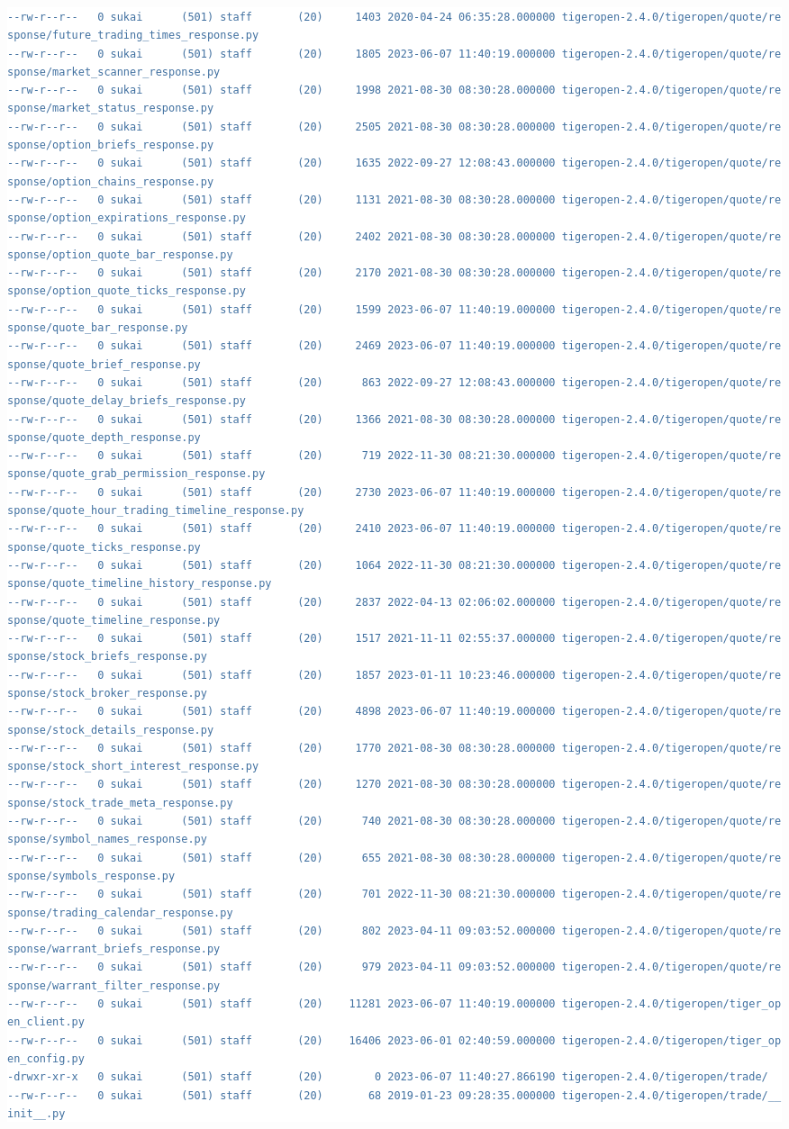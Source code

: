 ```diff
--rw-r--r--   0 sukai      (501) staff       (20)     1403 2020-04-24 06:35:28.000000 tigeropen-2.4.0/tigeropen/quote/response/future_trading_times_response.py
--rw-r--r--   0 sukai      (501) staff       (20)     1805 2023-06-07 11:40:19.000000 tigeropen-2.4.0/tigeropen/quote/response/market_scanner_response.py
--rw-r--r--   0 sukai      (501) staff       (20)     1998 2021-08-30 08:30:28.000000 tigeropen-2.4.0/tigeropen/quote/response/market_status_response.py
--rw-r--r--   0 sukai      (501) staff       (20)     2505 2021-08-30 08:30:28.000000 tigeropen-2.4.0/tigeropen/quote/response/option_briefs_response.py
--rw-r--r--   0 sukai      (501) staff       (20)     1635 2022-09-27 12:08:43.000000 tigeropen-2.4.0/tigeropen/quote/response/option_chains_response.py
--rw-r--r--   0 sukai      (501) staff       (20)     1131 2021-08-30 08:30:28.000000 tigeropen-2.4.0/tigeropen/quote/response/option_expirations_response.py
--rw-r--r--   0 sukai      (501) staff       (20)     2402 2021-08-30 08:30:28.000000 tigeropen-2.4.0/tigeropen/quote/response/option_quote_bar_response.py
--rw-r--r--   0 sukai      (501) staff       (20)     2170 2021-08-30 08:30:28.000000 tigeropen-2.4.0/tigeropen/quote/response/option_quote_ticks_response.py
--rw-r--r--   0 sukai      (501) staff       (20)     1599 2023-06-07 11:40:19.000000 tigeropen-2.4.0/tigeropen/quote/response/quote_bar_response.py
--rw-r--r--   0 sukai      (501) staff       (20)     2469 2023-06-07 11:40:19.000000 tigeropen-2.4.0/tigeropen/quote/response/quote_brief_response.py
--rw-r--r--   0 sukai      (501) staff       (20)      863 2022-09-27 12:08:43.000000 tigeropen-2.4.0/tigeropen/quote/response/quote_delay_briefs_response.py
--rw-r--r--   0 sukai      (501) staff       (20)     1366 2021-08-30 08:30:28.000000 tigeropen-2.4.0/tigeropen/quote/response/quote_depth_response.py
--rw-r--r--   0 sukai      (501) staff       (20)      719 2022-11-30 08:21:30.000000 tigeropen-2.4.0/tigeropen/quote/response/quote_grab_permission_response.py
--rw-r--r--   0 sukai      (501) staff       (20)     2730 2023-06-07 11:40:19.000000 tigeropen-2.4.0/tigeropen/quote/response/quote_hour_trading_timeline_response.py
--rw-r--r--   0 sukai      (501) staff       (20)     2410 2023-06-07 11:40:19.000000 tigeropen-2.4.0/tigeropen/quote/response/quote_ticks_response.py
--rw-r--r--   0 sukai      (501) staff       (20)     1064 2022-11-30 08:21:30.000000 tigeropen-2.4.0/tigeropen/quote/response/quote_timeline_history_response.py
--rw-r--r--   0 sukai      (501) staff       (20)     2837 2022-04-13 02:06:02.000000 tigeropen-2.4.0/tigeropen/quote/response/quote_timeline_response.py
--rw-r--r--   0 sukai      (501) staff       (20)     1517 2021-11-11 02:55:37.000000 tigeropen-2.4.0/tigeropen/quote/response/stock_briefs_response.py
--rw-r--r--   0 sukai      (501) staff       (20)     1857 2023-01-11 10:23:46.000000 tigeropen-2.4.0/tigeropen/quote/response/stock_broker_response.py
--rw-r--r--   0 sukai      (501) staff       (20)     4898 2023-06-07 11:40:19.000000 tigeropen-2.4.0/tigeropen/quote/response/stock_details_response.py
--rw-r--r--   0 sukai      (501) staff       (20)     1770 2021-08-30 08:30:28.000000 tigeropen-2.4.0/tigeropen/quote/response/stock_short_interest_response.py
--rw-r--r--   0 sukai      (501) staff       (20)     1270 2021-08-30 08:30:28.000000 tigeropen-2.4.0/tigeropen/quote/response/stock_trade_meta_response.py
--rw-r--r--   0 sukai      (501) staff       (20)      740 2021-08-30 08:30:28.000000 tigeropen-2.4.0/tigeropen/quote/response/symbol_names_response.py
--rw-r--r--   0 sukai      (501) staff       (20)      655 2021-08-30 08:30:28.000000 tigeropen-2.4.0/tigeropen/quote/response/symbols_response.py
--rw-r--r--   0 sukai      (501) staff       (20)      701 2022-11-30 08:21:30.000000 tigeropen-2.4.0/tigeropen/quote/response/trading_calendar_response.py
--rw-r--r--   0 sukai      (501) staff       (20)      802 2023-04-11 09:03:52.000000 tigeropen-2.4.0/tigeropen/quote/response/warrant_briefs_response.py
--rw-r--r--   0 sukai      (501) staff       (20)      979 2023-04-11 09:03:52.000000 tigeropen-2.4.0/tigeropen/quote/response/warrant_filter_response.py
--rw-r--r--   0 sukai      (501) staff       (20)    11281 2023-06-07 11:40:19.000000 tigeropen-2.4.0/tigeropen/tiger_open_client.py
--rw-r--r--   0 sukai      (501) staff       (20)    16406 2023-06-01 02:40:59.000000 tigeropen-2.4.0/tigeropen/tiger_open_config.py
-drwxr-xr-x   0 sukai      (501) staff       (20)        0 2023-06-07 11:40:27.866190 tigeropen-2.4.0/tigeropen/trade/
--rw-r--r--   0 sukai      (501) staff       (20)       68 2019-01-23 09:28:35.000000 tigeropen-2.4.0/tigeropen/trade/__init__.py
```